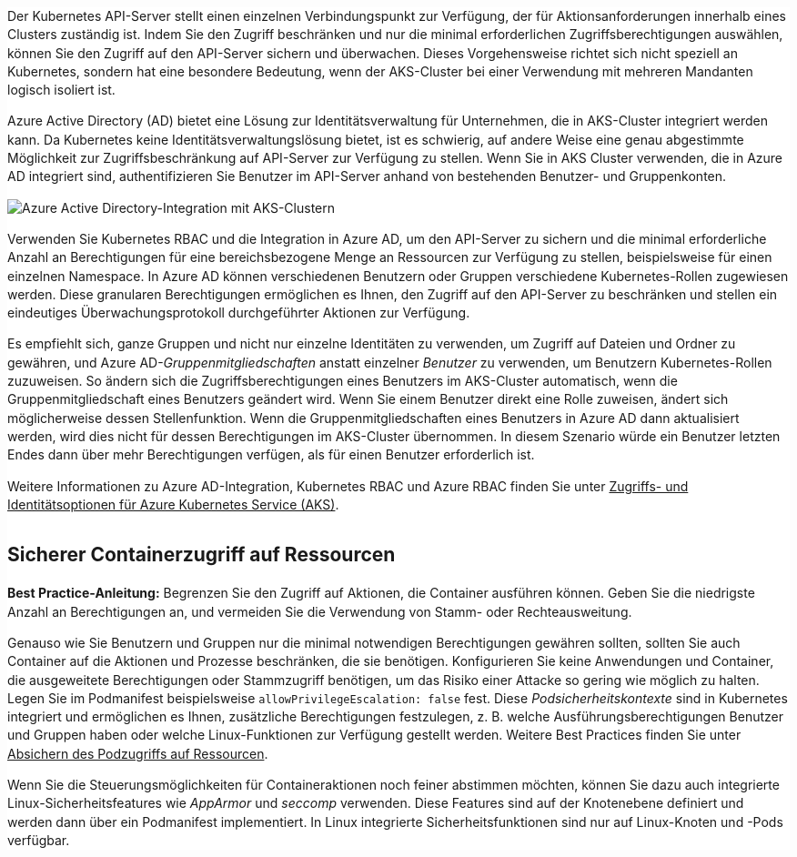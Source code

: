 Der Kubernetes API-Server stellt einen einzelnen Verbindungspunkt zur Verfügung, der für Aktionsanforderungen innerhalb eines Clusters zuständig ist. Indem Sie den Zugriff beschränken und nur die minimal erforderlichen Zugriffsberechtigungen auswählen, können Sie den Zugriff auf den API-Server sichern und überwachen. Dieses Vorgehensweise richtet sich nicht speziell an Kubernetes, sondern hat eine besondere Bedeutung, wenn der AKS-Cluster bei einer Verwendung mit mehreren Mandanten logisch isoliert ist.

Azure Active Directory (AD) bietet eine Lösung zur Identitätsverwaltung für Unternehmen, die in AKS-Cluster integriert werden kann. Da Kubernetes keine Identitätsverwaltungslösung bietet, ist es schwierig, auf andere Weise eine genau abgestimmte Möglichkeit zur Zugriffsbeschränkung auf API-Server zur Verfügung zu stellen. Wenn Sie in AKS Cluster verwenden, die in Azure AD integriert sind, authentifizieren Sie Benutzer im API-Server anhand von bestehenden Benutzer- und Gruppenkonten.

![Azure Active Directory-Integration mit AKS-Clustern](media/operator-best-practices-cluster-security/aad-integration.png)

Verwenden Sie Kubernetes RBAC und die Integration in Azure AD, um den API-Server zu sichern und die minimal erforderliche Anzahl an Berechtigungen für eine bereichsbezogene Menge an Ressourcen zur Verfügung zu stellen, beispielsweise für einen einzelnen Namespace. In Azure AD können verschiedenen Benutzern oder Gruppen verschiedene Kubernetes-Rollen zugewiesen werden. Diese granularen Berechtigungen ermöglichen es Ihnen, den Zugriff auf den API-Server zu beschränken und stellen ein eindeutiges Überwachungsprotokoll durchgeführter Aktionen zur Verfügung.

Es empfiehlt sich, ganze Gruppen und nicht nur einzelne Identitäten zu verwenden, um Zugriff auf Dateien und Ordner zu gewähren, und Azure AD-*Gruppenmitgliedschaften* anstatt einzelner *Benutzer* zu verwenden, um Benutzern Kubernetes-Rollen zuzuweisen. So ändern sich die Zugriffsberechtigungen eines Benutzers im AKS-Cluster automatisch, wenn die Gruppenmitgliedschaft eines Benutzers geändert wird. Wenn Sie einem Benutzer direkt eine Rolle zuweisen, ändert sich möglicherweise dessen Stellenfunktion. Wenn die Gruppenmitgliedschaften eines Benutzers in Azure AD dann aktualisiert werden, wird dies nicht für dessen Berechtigungen im AKS-Cluster übernommen. In diesem Szenario würde ein Benutzer letzten Endes dann über mehr Berechtigungen verfügen, als für einen Benutzer erforderlich ist.

Weitere Informationen zu Azure AD-Integration, Kubernetes RBAC und Azure RBAC finden Sie unter [Zugriffs- und Identitätsoptionen für Azure Kubernetes Service (AKS)][aks-best-practices-identity].

## <a name="secure-container-access-to-resources"></a>Sicherer Containerzugriff auf Ressourcen

**Best Practice-Anleitung:** Begrenzen Sie den Zugriff auf Aktionen, die Container ausführen können. Geben Sie die niedrigste Anzahl an Berechtigungen an, und vermeiden Sie die Verwendung von Stamm- oder Rechteausweitung.

Genauso wie Sie Benutzern und Gruppen nur die minimal notwendigen Berechtigungen gewähren sollten, sollten Sie auch Container auf die Aktionen und Prozesse beschränken, die sie benötigen. Konfigurieren Sie keine Anwendungen und Container, die ausgeweitete Berechtigungen oder Stammzugriff benötigen, um das Risiko einer Attacke so gering wie möglich zu halten. Legen Sie im Podmanifest beispielsweise `allowPrivilegeEscalation: false` fest. Diese *Podsicherheitskontexte* sind in Kubernetes integriert und ermöglichen es Ihnen, zusätzliche Berechtigungen festzulegen, z. B. welche Ausführungsberechtigungen Benutzer und Gruppen haben oder welche Linux-Funktionen zur Verfügung gestellt werden. Weitere Best Practices finden Sie unter [Absichern des Podzugriffs auf Ressourcen][pod-security-contexts].

Wenn Sie die Steuerungsmöglichkeiten für Containeraktionen noch feiner abstimmen möchten, können Sie dazu auch integrierte Linux-Sicherheitsfeatures wie *AppArmor* und *seccomp* verwenden. Diese Features sind auf der Knotenebene definiert und werden dann über ein Podmanifest implementiert. In Linux integrierte Sicherheitsfunktionen sind nur auf Linux-Knoten und -Pods verfügbar.


[kured]: https://github.com/weaveworks/kured
[k8s-apparmor]: https://kubernetes.io/docs/tutorials/clusters/apparmor/
[seccomp]: https://kubernetes.io/docs/concepts/policy/pod-security-policy/#seccomp
[kubectl-apply]: https://kubernetes.io/docs/reference/generated/kubectl/kubectl-commands#apply
[kubectl-exec]: https://kubernetes.io/docs/reference/generated/kubectl/kubectl-commands#exec
[kubectl-get]: https://kubernetes.io/docs/reference/generated/kubectl/kubectl-commands#get
[az-aks-get-upgrades]: /cli/azure/aks#az-aks-get-upgrades
[az-aks-upgrade]: /cli/azure/aks#az-aks-upgrade
[aks-supported-versions]: supported-kubernetes-versions.md
[aks-upgrade]: upgrade-cluster.md
[aks-best-practices-identity]: concepts-identity.md
[aks-kured]: node-updates-kured.md
[aks-aad]: ./azure-ad-integration-cli.md
[best-practices-container-image-management]: operator-best-practices-container-image-management.md
[best-practices-pod-security]: developer-best-practices-pod-security.md
[pod-security-contexts]: developer-best-practices-pod-security.md#secure-pod-access-to-resources
[aks-ssh]: ssh.md
[security-center-aks]: ../security-center/defender-for-kubernetes-introduction.md